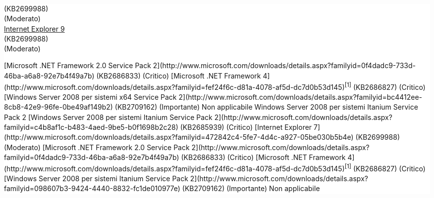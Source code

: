 (KB2699988)  
(Moderato)  
[Internet Explorer 9](http://www.microsoft.com/downloads/details.aspx?familyid=1a737d87-0689-470b-8fc0-8c874af18794)  
(KB2699988)  
(Moderato)
</td>
<td style="border:1px solid black;">
[Microsoft .NET Framework 2.0 Service Pack 2](http://www.microsoft.com/downloads/details.aspx?familyid=0f4dadc9-733d-46ba-a6a8-92e7b4f49a7b)  
(KB2686833)  
(Critico)  
[Microsoft .NET Framework 4](http://www.microsoft.com/downloads/details.aspx?familyid=fef24f6c-d81a-4078-af5d-dc7d0b53d145)<sup>[1]</sup>
(KB2686827)  
(Critico)
</td>
<td style="border:1px solid black;">
[Windows Server 2008 per sistemi x64 Service Pack 2](http://www.microsoft.com/downloads/details.aspx?familyid=bc4412ee-8cb8-42e9-96fe-0be49af149b2)  
(KB2709162)  
(Importante)
</td>
<td style="border:1px solid black;">
Non applicabile
</td>
</tr>
<tr class="alternateRow">
<td style="border:1px solid black;">
Windows Server 2008 per sistemi Itanium Service Pack 2
</td>
<td style="border:1px solid black;">
[Windows Server 2008 per sistemi Itanium Service Pack 2](http://www.microsoft.com/downloads/details.aspx?familyid=c4b8af1c-b483-4aed-9be5-b0f1698b2c28)  
(KB2685939)  
(Critico)
</td>
<td style="border:1px solid black;">
[Internet Explorer 7](http://www.microsoft.com/downloads/details.aspx?familyid=472842c4-5fe7-4d4c-a927-05be030b5b4e)  
(KB2699988)  
(Moderato)
</td>
<td style="border:1px solid black;">
[Microsoft .NET Framework 2.0 Service Pack 2](http://www.microsoft.com/downloads/details.aspx?familyid=0f4dadc9-733d-46ba-a6a8-92e7b4f49a7b)  
(KB2686833)  
(Critico)  
[Microsoft .NET Framework 4](http://www.microsoft.com/downloads/details.aspx?familyid=fef24f6c-d81a-4078-af5d-dc7d0b53d145)<sup>[1]</sup>
(KB2686827)  
(Critico)
</td>
<td style="border:1px solid black;">
[Windows Server 2008 per sistemi Itanium Service Pack 2](http://www.microsoft.com/downloads/details.aspx?familyid=098607b3-9424-4440-8832-fc1de010977e)  
(KB2709162)  
(Importante)
</td>
<td style="border:1px solid black;">
Non applicabile
</td>
</tr>
<tr>